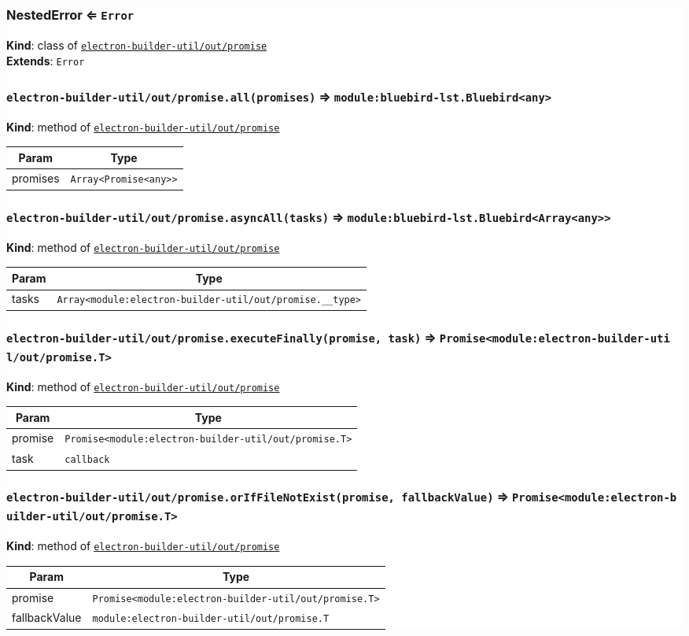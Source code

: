 <a name="NestedError"></a>
### NestedError ⇐ <code>Error</code>
**Kind**: class of [<code>electron-builder-util/out/promise</code>](#module_electron-builder-util/out/promise)  
**Extends**: <code>Error</code>  
<a name="module_electron-builder-util/out/promise.all"></a>
### `electron-builder-util/out/promise.all(promises)` ⇒ <code>module:bluebird-lst.Bluebird&lt;any&gt;</code>
**Kind**: method of [<code>electron-builder-util/out/promise</code>](#module_electron-builder-util/out/promise)  

| Param | Type |
| --- | --- |
| promises | <code>Array&lt;Promise&lt;any&gt;&gt;</code> | 

<a name="module_electron-builder-util/out/promise.asyncAll"></a>
### `electron-builder-util/out/promise.asyncAll(tasks)` ⇒ <code>module:bluebird-lst.Bluebird&lt;Array&lt;any&gt;&gt;</code>
**Kind**: method of [<code>electron-builder-util/out/promise</code>](#module_electron-builder-util/out/promise)  

| Param | Type |
| --- | --- |
| tasks | <code>Array&lt;module:electron-builder-util/out/promise.__type&gt;</code> | 

<a name="module_electron-builder-util/out/promise.executeFinally"></a>
### `electron-builder-util/out/promise.executeFinally(promise, task)` ⇒ <code>Promise&lt;module:electron-builder-util/out/promise.T&gt;</code>
**Kind**: method of [<code>electron-builder-util/out/promise</code>](#module_electron-builder-util/out/promise)  

| Param | Type |
| --- | --- |
| promise | <code>Promise&lt;module:electron-builder-util/out/promise.T&gt;</code> | 
| task | <code>callback</code> | 

<a name="module_electron-builder-util/out/promise.orIfFileNotExist"></a>
### `electron-builder-util/out/promise.orIfFileNotExist(promise, fallbackValue)` ⇒ <code>Promise&lt;module:electron-builder-util/out/promise.T&gt;</code>
**Kind**: method of [<code>electron-builder-util/out/promise</code>](#module_electron-builder-util/out/promise)  

| Param | Type |
| --- | --- |
| promise | <code>Promise&lt;module:electron-builder-util/out/promise.T&gt;</code> | 
| fallbackValue | <code>module:electron-builder-util/out/promise.T</code> | 
